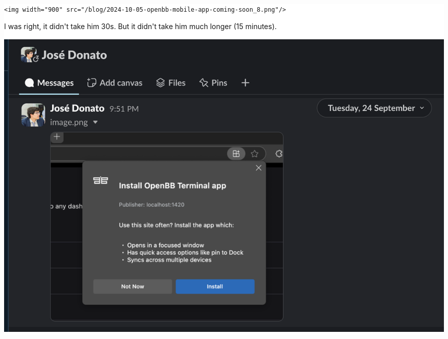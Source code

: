    <img width="900" src="/blog/2024-10-05-openbb-mobile-app-coming-soon_8.png"/>
</p>

I was right, it didn't take him 30s. But it didn't take him much longer (15 minutes).

<p align="center">
    <img width="900" src="/blog/2024-10-05-openbb-mobile-app-coming-soon_9.png"/>
</p>
